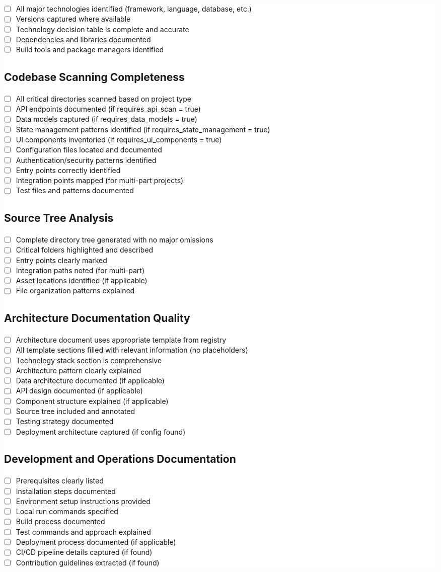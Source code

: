 - [ ] All major technologies identified (framework, language, database, etc.)
- [ ] Versions captured where available
- [ ] Technology decision table is complete and accurate
- [ ] Dependencies and libraries documented
- [ ] Build tools and package managers identified

## Codebase Scanning Completeness

- [ ] All critical directories scanned based on project type
- [ ] API endpoints documented (if requires_api_scan = true)
- [ ] Data models captured (if requires_data_models = true)
- [ ] State management patterns identified (if requires_state_management = true)
- [ ] UI components inventoried (if requires_ui_components = true)
- [ ] Configuration files located and documented
- [ ] Authentication/security patterns identified
- [ ] Entry points correctly identified
- [ ] Integration points mapped (for multi-part projects)
- [ ] Test files and patterns documented

## Source Tree Analysis

- [ ] Complete directory tree generated with no major omissions
- [ ] Critical folders highlighted and described
- [ ] Entry points clearly marked
- [ ] Integration paths noted (for multi-part)
- [ ] Asset locations identified (if applicable)
- [ ] File organization patterns explained

## Architecture Documentation Quality

- [ ] Architecture document uses appropriate template from registry
- [ ] All template sections filled with relevant information (no placeholders)
- [ ] Technology stack section is comprehensive
- [ ] Architecture pattern clearly explained
- [ ] Data architecture documented (if applicable)
- [ ] API design documented (if applicable)
- [ ] Component structure explained (if applicable)
- [ ] Source tree included and annotated
- [ ] Testing strategy documented
- [ ] Deployment architecture captured (if config found)

## Development and Operations Documentation

- [ ] Prerequisites clearly listed
- [ ] Installation steps documented
- [ ] Environment setup instructions provided
- [ ] Local run commands specified
- [ ] Build process documented
- [ ] Test commands and approach explained
- [ ] Deployment process documented (if applicable)
- [ ] CI/CD pipeline details captured (if found)
- [ ] Contribution guidelines extracted (if found)

